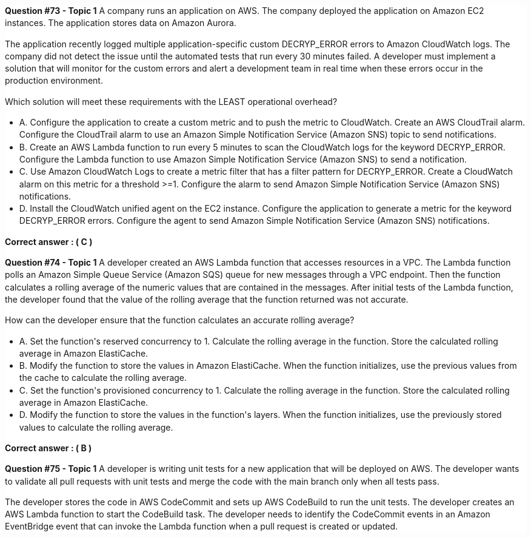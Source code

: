 **Question #73 - Topic 1**
A company runs an application on AWS. The company deployed the application on Amazon EC2 instances. The application stores data on Amazon Aurora.

The application recently logged multiple application-specific custom DECRYP_ERROR errors to Amazon CloudWatch logs. The company did not detect the issue until the automated tests that run every 30 minutes failed. A developer must implement a solution that will monitor for the custom errors and alert a development team in real time when these errors occur in the production environment.

Which solution will meet these requirements with the LEAST operational overhead?

- A. Configure the application to create a custom metric and to push the metric to CloudWatch. Create an AWS CloudTrail alarm. Configure the CloudTrail alarm to use an Amazon Simple Notification Service (Amazon SNS) topic to send notifications.
- B. Create an AWS Lambda function to run every 5 minutes to scan the CloudWatch logs for the keyword DECRYP_ERROR. Configure the Lambda function to use Amazon Simple Notification Service (Amazon SNS) to send a notification.
- C. Use Amazon CloudWatch Logs to create a metric filter that has a filter pattern for DECRYP_ERROR. Create a CloudWatch alarm on this metric for a threshold >=1. Configure the alarm to send Amazon Simple Notification Service (Amazon SNS) notifications.
- D. Install the CloudWatch unified agent on the EC2 instance. Configure the application to generate a metric for the keyword DECRYP_ERROR errors. Configure the agent to send Amazon Simple Notification Service (Amazon SNS) notifications.

**Correct answer : ( C )**

**Question #74 - Topic 1**
A developer created an AWS Lambda function that accesses resources in a VPC. The Lambda function polls an Amazon Simple Queue Service (Amazon SQS) queue for new messages through a VPC endpoint. Then the function calculates a rolling average of the numeric values that are contained in the messages. After initial tests of the Lambda function, the developer found that the value of the rolling average that the function returned was not accurate.

How can the developer ensure that the function calculates an accurate rolling average?

- A. Set the function's reserved concurrency to 1. Calculate the rolling average in the function. Store the calculated rolling average in Amazon ElastiCache.
- B. Modify the function to store the values in Amazon ElastiCache. When the function initializes, use the previous values from the cache to calculate the rolling average.
- C. Set the function's provisioned concurrency to 1. Calculate the rolling average in the function. Store the calculated rolling average in Amazon ElastiCache.
- D. Modify the function to store the values in the function's layers. When the function initializes, use the previously stored values to calculate the rolling average.

**Correct answer : ( B )**

**Question #75 - Topic 1**
A developer is writing unit tests for a new application that will be deployed on AWS. The developer wants to validate all pull requests with unit tests and merge the code with the main branch only when all tests pass.

The developer stores the code in AWS CodeCommit and sets up AWS CodeBuild to run the unit tests. The developer creates an AWS Lambda function to start the CodeBuild task. The developer needs to identify the CodeCommit events in an Amazon EventBridge event that can invoke the Lambda function when a pull request is created or updated.
